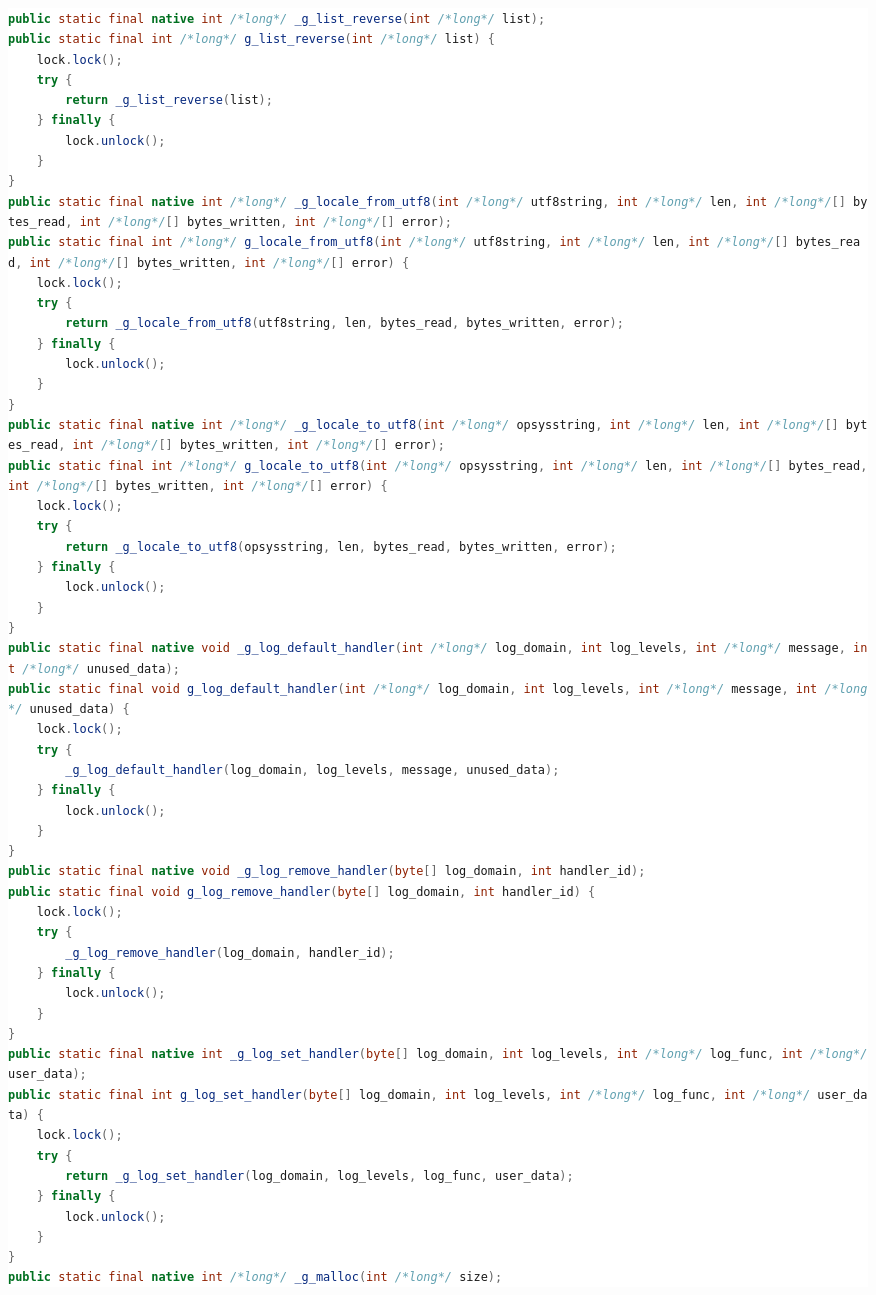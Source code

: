 ```java
public static final native int /*long*/ _g_list_reverse(int /*long*/ list);
public static final int /*long*/ g_list_reverse(int /*long*/ list) {
	lock.lock();
	try {
		return _g_list_reverse(list);
	} finally {
		lock.unlock();
	}
}
public static final native int /*long*/ _g_locale_from_utf8(int /*long*/ utf8string, int /*long*/ len, int /*long*/[] bytes_read, int /*long*/[] bytes_written, int /*long*/[] error);
public static final int /*long*/ g_locale_from_utf8(int /*long*/ utf8string, int /*long*/ len, int /*long*/[] bytes_read, int /*long*/[] bytes_written, int /*long*/[] error) {
	lock.lock();
	try {
		return _g_locale_from_utf8(utf8string, len, bytes_read, bytes_written, error);
	} finally {
		lock.unlock();
	}
}
public static final native int /*long*/ _g_locale_to_utf8(int /*long*/ opsysstring, int /*long*/ len, int /*long*/[] bytes_read, int /*long*/[] bytes_written, int /*long*/[] error);
public static final int /*long*/ g_locale_to_utf8(int /*long*/ opsysstring, int /*long*/ len, int /*long*/[] bytes_read, int /*long*/[] bytes_written, int /*long*/[] error) {
	lock.lock();
	try {
		return _g_locale_to_utf8(opsysstring, len, bytes_read, bytes_written, error);
	} finally {
		lock.unlock();
	}
}
public static final native void _g_log_default_handler(int /*long*/ log_domain, int log_levels, int /*long*/ message, int /*long*/ unused_data);
public static final void g_log_default_handler(int /*long*/ log_domain, int log_levels, int /*long*/ message, int /*long*/ unused_data) {
	lock.lock();
	try {
		_g_log_default_handler(log_domain, log_levels, message, unused_data);
	} finally {
		lock.unlock();
	}
}
public static final native void _g_log_remove_handler(byte[] log_domain, int handler_id);
public static final void g_log_remove_handler(byte[] log_domain, int handler_id) {
	lock.lock();
	try {
		_g_log_remove_handler(log_domain, handler_id);
	} finally {
		lock.unlock();
	}
}
public static final native int _g_log_set_handler(byte[] log_domain, int log_levels, int /*long*/ log_func, int /*long*/ user_data);
public static final int g_log_set_handler(byte[] log_domain, int log_levels, int /*long*/ log_func, int /*long*/ user_data) {
	lock.lock();
	try {
		return _g_log_set_handler(log_domain, log_levels, log_func, user_data);
	} finally {
		lock.unlock();
	}
}
public static final native int /*long*/ _g_malloc(int /*long*/ size);
```